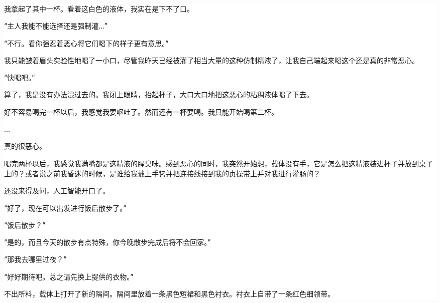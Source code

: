 我拿起了其中一杯。看着这白色的液体，我实在是下不了口。

“主人我能不能选择还是强制灌...”

“不行。看你强忍着恶心将它们喝下的样子更有意思。”

我只能皱着眉头实验性地喝了一小口，尽管我昨天已经被灌了相当大量的这种仿制精液了，让我自己端起来喝这个还是真的非常恶心。

“快喝吧。”

算了，我是没有办法混过去的。我闭上眼睛，抬起杯子，大口大口地把这恶心的粘稠液体喝了下去。

好不容易喝完一杯以后，我感觉我要呕吐了。然而还有一杯要喝。我只能开始喝第二杯。

…

真的很恶心。

喝完两杯以后，我感觉我满嘴都是这精液的腥臭味。感到恶心的同时，我突然开始想，载体没有手，它是怎么把这精液装进杯子并放到桌子上的？或者说之前我昏迷的时候，是谁给我戴上手铐并把连接线接到我的贞操带上并对我进行灌肠的？

还没来得及问，人工智能开口了。

“好了，现在可以出发进行饭后散步了。”

“饭后散步？”

“是的，而且今天的散步有点特殊，你今晚散步完成后将不会回家。”

“那我去哪里过夜？”

“好好期待吧。总之请先换上提供的衣物。”

不出所料，载体上打开了新的隔间。隔间里放着一条黑色短裙和黑色衬衣。衬衣上自带了一条红色细领带。
